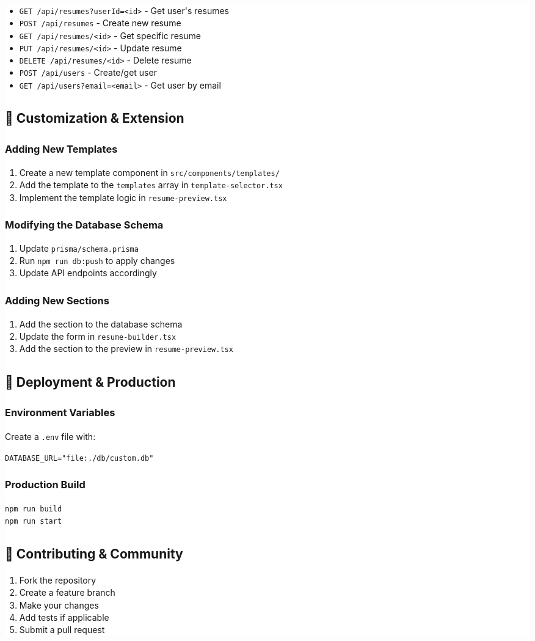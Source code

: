 - `GET /api/resumes?userId=<id>` - Get user's resumes
- `POST /api/resumes` - Create new resume
- `GET /api/resumes/<id>` - Get specific resume
- `PUT /api/resumes/<id>` - Update resume
- `DELETE /api/resumes/<id>` - Delete resume
- `POST /api/users` - Create/get user
- `GET /api/users?email=<email>` - Get user by email

## 🎨 Customization & Extension

### Adding New Templates

1. Create a new template component in `src/components/templates/`
2. Add the template to the `templates` array in `template-selector.tsx`
3. Implement the template logic in `resume-preview.tsx`

### Modifying the Database Schema

1. Update `prisma/schema.prisma`
2. Run `npm run db:push` to apply changes
3. Update API endpoints accordingly

### Adding New Sections

1. Add the section to the database schema
2. Update the form in `resume-builder.tsx`
3. Add the section to the preview in `resume-preview.tsx`

## 🚀 Deployment & Production

### Environment Variables

Create a `.env` file with:

```env
DATABASE_URL="file:./db/custom.db"
```

### Production Build

```bash
npm run build
npm run start
```

## 🤝 Contributing & Community

1. Fork the repository
2. Create a feature branch
3. Make your changes
4. Add tests if applicable
5. Submit a pull request

